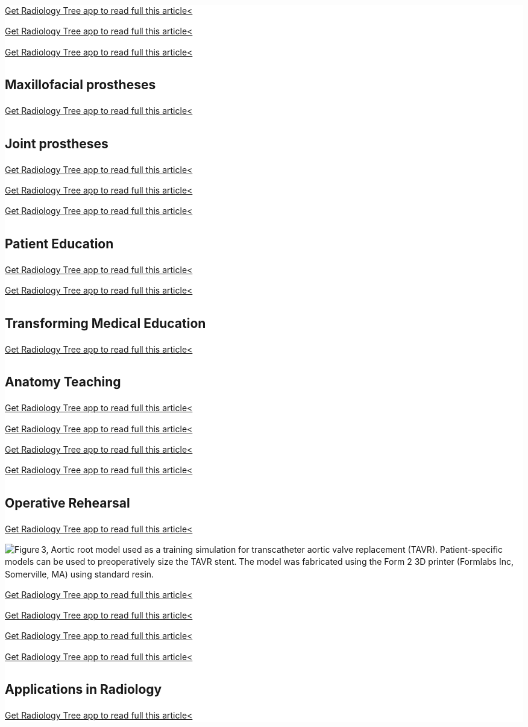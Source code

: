 [Get Radiology Tree app to read full this article<](https://clinicalpub.com/app)

[Get Radiology Tree app to read full this article<](https://clinicalpub.com/app)

[Get Radiology Tree app to read full this article<](https://clinicalpub.com/app)

## Maxillofacial prostheses

[Get Radiology Tree app to read full this article<](https://clinicalpub.com/app)

## Joint prostheses

[Get Radiology Tree app to read full this article<](https://clinicalpub.com/app)

[Get Radiology Tree app to read full this article<](https://clinicalpub.com/app)

[Get Radiology Tree app to read full this article<](https://clinicalpub.com/app)

## Patient Education

[Get Radiology Tree app to read full this article<](https://clinicalpub.com/app)

[Get Radiology Tree app to read full this article<](https://clinicalpub.com/app)

## Transforming Medical Education

[Get Radiology Tree app to read full this article<](https://clinicalpub.com/app)

## Anatomy Teaching

[Get Radiology Tree app to read full this article<](https://clinicalpub.com/app)

[Get Radiology Tree app to read full this article<](https://clinicalpub.com/app)

[Get Radiology Tree app to read full this article<](https://clinicalpub.com/app)

[Get Radiology Tree app to read full this article<](https://clinicalpub.com/app)

## Operative Rehearsal

[Get Radiology Tree app to read full this article<](https://clinicalpub.com/app)

![Figure 3, Aortic root model used as a training simulation for transcatheter aortic valve replacement (TAVR). Patient-specific models can be used to preoperatively size the TAVR stent. The model was fabricated using the Form 2 3D printer (Formlabs Inc, Somerville, MA) using standard resin.](https://storage.googleapis.com/dl.dentistrykey.com/clinical/ClinicalApplicationsof3DPrinting/2_1s20S1076633217303616.jpg)

[Get Radiology Tree app to read full this article<](https://clinicalpub.com/app)

[Get Radiology Tree app to read full this article<](https://clinicalpub.com/app)

[Get Radiology Tree app to read full this article<](https://clinicalpub.com/app)

[Get Radiology Tree app to read full this article<](https://clinicalpub.com/app)

## Applications in Radiology

[Get Radiology Tree app to read full this article<](https://clinicalpub.com/app)
